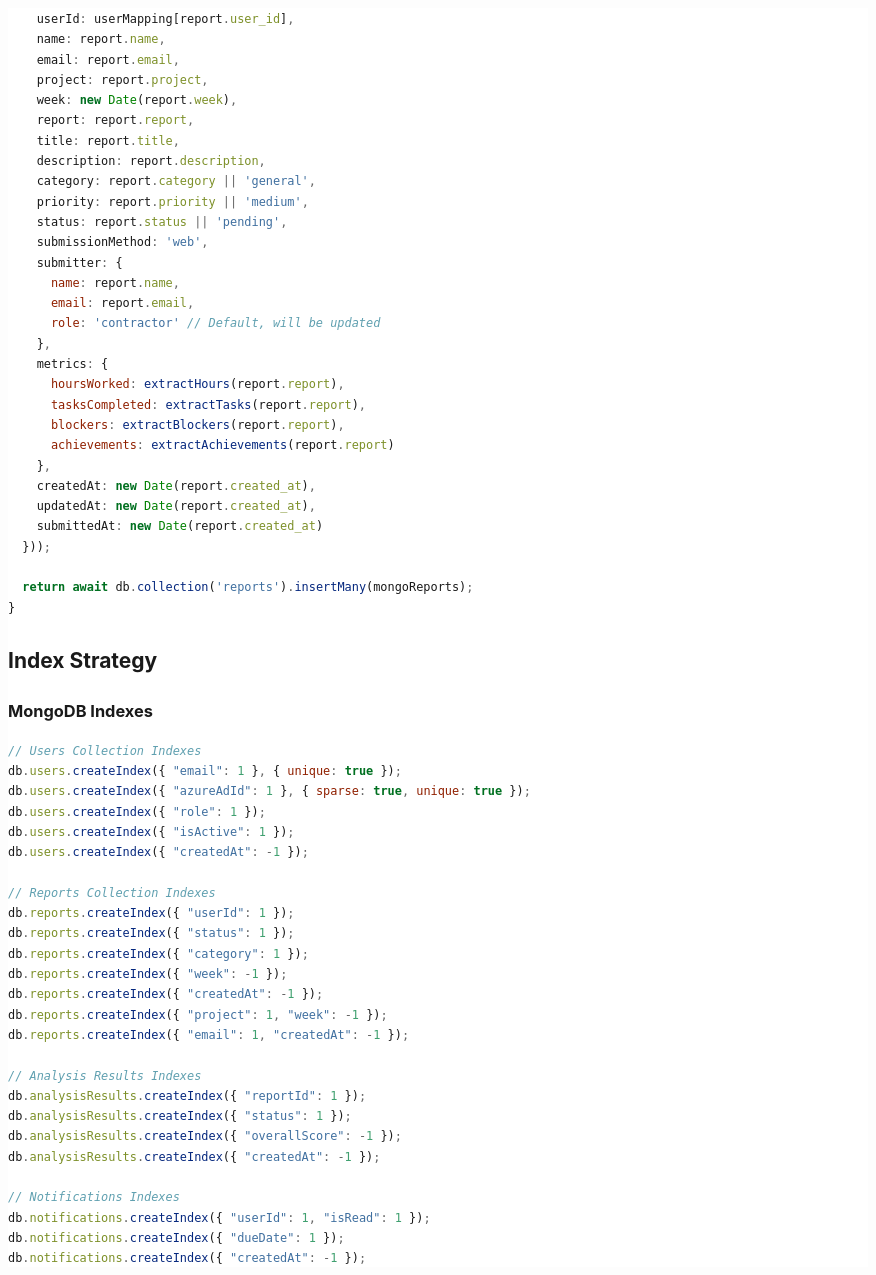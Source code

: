```javascript
    userId: userMapping[report.user_id],
    name: report.name,
    email: report.email,
    project: report.project,
    week: new Date(report.week),
    report: report.report,
    title: report.title,
    description: report.description,
    category: report.category || 'general',
    priority: report.priority || 'medium',
    status: report.status || 'pending',
    submissionMethod: 'web',
    submitter: {
      name: report.name,
      email: report.email,
      role: 'contractor' // Default, will be updated
    },
    metrics: {
      hoursWorked: extractHours(report.report),
      tasksCompleted: extractTasks(report.report),
      blockers: extractBlockers(report.report),
      achievements: extractAchievements(report.report)
    },
    createdAt: new Date(report.created_at),
    updatedAt: new Date(report.created_at),
    submittedAt: new Date(report.created_at)
  }));
  
  return await db.collection('reports').insertMany(mongoReports);
}
```

## Index Strategy

### MongoDB Indexes
```javascript
// Users Collection Indexes
db.users.createIndex({ "email": 1 }, { unique: true });
db.users.createIndex({ "azureAdId": 1 }, { sparse: true, unique: true });
db.users.createIndex({ "role": 1 });
db.users.createIndex({ "isActive": 1 });
db.users.createIndex({ "createdAt": -1 });

// Reports Collection Indexes
db.reports.createIndex({ "userId": 1 });
db.reports.createIndex({ "status": 1 });
db.reports.createIndex({ "category": 1 });
db.reports.createIndex({ "week": -1 });
db.reports.createIndex({ "createdAt": -1 });
db.reports.createIndex({ "project": 1, "week": -1 });
db.reports.createIndex({ "email": 1, "createdAt": -1 });

// Analysis Results Indexes
db.analysisResults.createIndex({ "reportId": 1 });
db.analysisResults.createIndex({ "status": 1 });
db.analysisResults.createIndex({ "overallScore": -1 });
db.analysisResults.createIndex({ "createdAt": -1 });

// Notifications Indexes
db.notifications.createIndex({ "userId": 1, "isRead": 1 });
db.notifications.createIndex({ "dueDate": 1 });
db.notifications.createIndex({ "createdAt": -1 });
```
